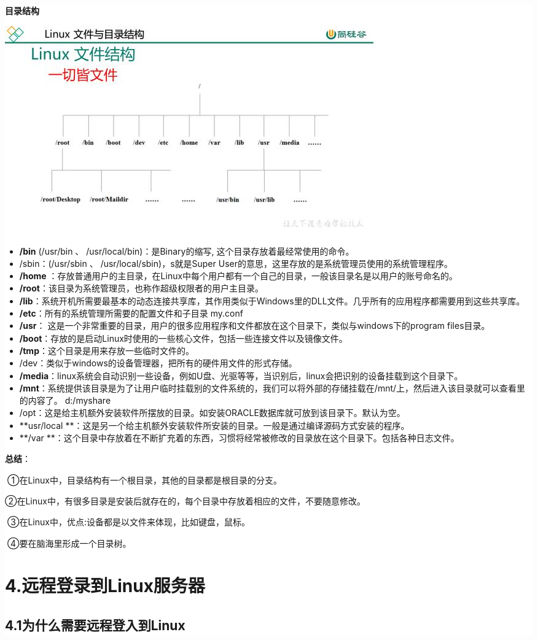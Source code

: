 **目录结构**

![image-20201027112030678](images/image-20201027112030678.png)

- **/bin** (/usr/bin 、 /usr/local/bin)：是Binary的缩写, 这个目录存放着最经常使用的命令。
- /sbin：(/usr/sbin 、 /usr/local/sbin)，s就是Super User的意思，这里存放的是系统管理员使用的系统管理程序。
- **/home** ：存放普通用户的主目录，在Linux中每个用户都有一个自己的目录，一般该目录名是以用户的账号命名的。
- **/root**：该目录为系统管理员，也称作超级权限者的用户主目录。
- **/lib**：系统开机所需要最基本的动态连接共享库，其作用类似于Windows里的DLL文件。几乎所有的应用程序都需要用到这些共享库。
- **/etc**：所有的系统管理所需要的配置文件和子目录 my.conf
- **/usr**： 这是一个非常重要的目录，用户的很多应用程序和文件都放在这个目录下，类似与windows下的program files目录。
- **/boot**：存放的是启动Linux时使用的一些核心文件，包括一些连接文件以及镜像文件。
- **/tmp**：这个目录是用来存放一些临时文件的。
- /dev：类似于windows的设备管理器，把所有的硬件用文件的形式存储。
- **/media**：linux系统会自动识别一些设备，例如U盘、光驱等等，当识别后，linux会把识别的设备挂载到这个目录下。
- **/mnt**：系统提供该目录是为了让用户临时挂载别的文件系统的，我们可以将外部的存储挂载在/mnt/上，然后进入该目录就可以查看里的内容了。 d:/myshare
- /opt：这是给主机额外安装软件所摆放的目录。如安装ORACLE数据库就可放到该目录下。默认为空。
- **usr/local **：这是另一个给主机额外安装软件所安装的目录。一般是通过编译源码方式安装的程序。
- **/var **：这个目录中存放着在不断扩充着的东西，习惯将经常被修改的目录放在这个目录下。包括各种日志文件。



**总结**：

​		①在Linux中，目录结构有一个根目录，其他的目录都是根目录的分支。

​		②在Linux中，有很多目录是安装后就存在的，每个目录中存放着相应的文件，不要随意修改。

​		③在Linux中，优点:设备都是以文件来体现，比如键盘，鼠标。

​		④要在脑海里形成一个目录树。

# 4.远程登录到Linux服务器

## 4.1为什么需要远程登入到Linux
